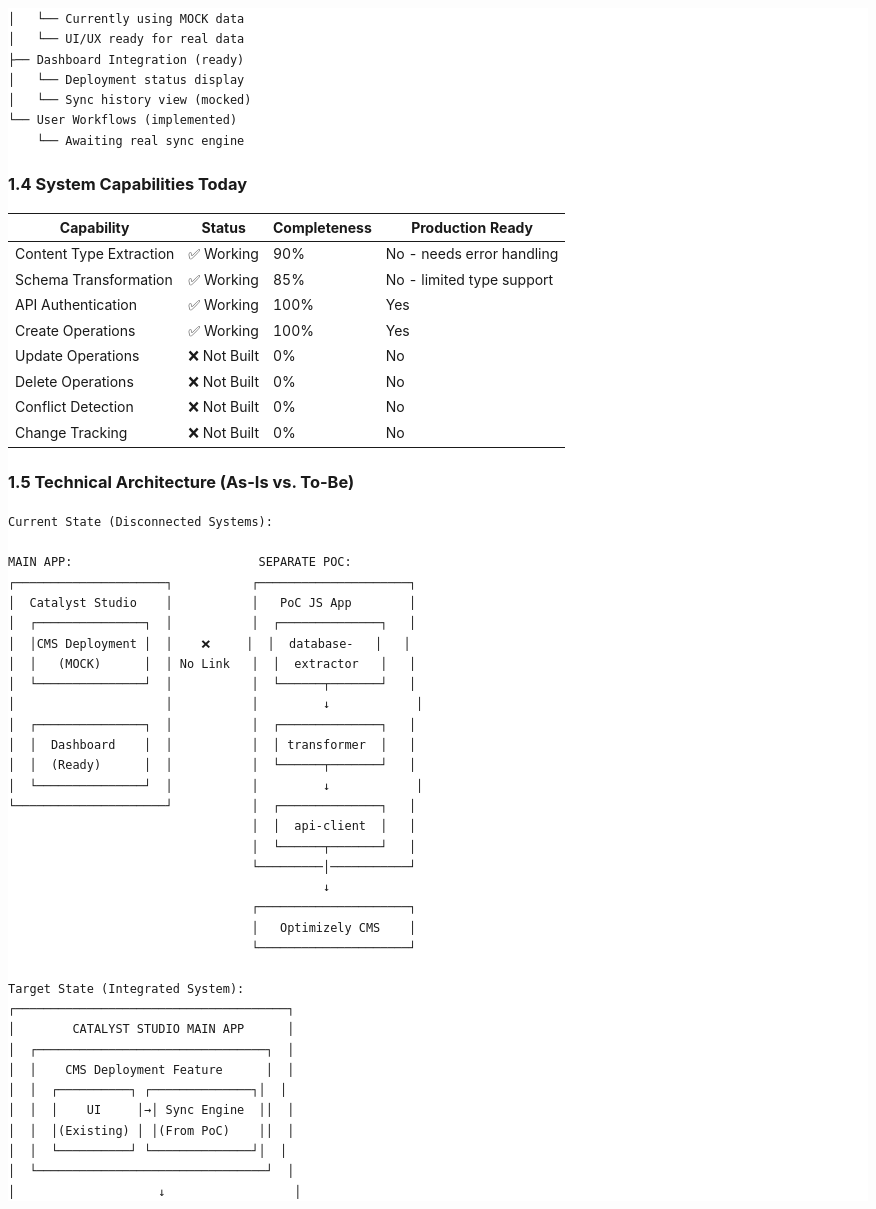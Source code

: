 ```
│   └── Currently using MOCK data
│   └── UI/UX ready for real data
├── Dashboard Integration (ready)
│   └── Deployment status display
│   └── Sync history view (mocked)
└── User Workflows (implemented)
    └── Awaiting real sync engine
```

### 1.4 System Capabilities Today
| Capability | Status | Completeness | Production Ready |
|------------|--------|--------------|------------------|
| Content Type Extraction | ✅ Working | 90% | No - needs error handling |
| Schema Transformation | ✅ Working | 85% | No - limited type support |
| API Authentication | ✅ Working | 100% | Yes |
| Create Operations | ✅ Working | 100% | Yes |
| Update Operations | ❌ Not Built | 0% | No |
| Delete Operations | ❌ Not Built | 0% | No |
| Conflict Detection | ❌ Not Built | 0% | No |
| Change Tracking | ❌ Not Built | 0% | No |

### 1.5 Technical Architecture (As-Is vs. To-Be)
```
Current State (Disconnected Systems):

MAIN APP:                          SEPARATE POC:
┌─────────────────────┐           ┌─────────────────────┐
│  Catalyst Studio    │           │   PoC JS App        │
│  ┌───────────────┐  │           │  ┌──────────────┐   │
│  │CMS Deployment │  │    ❌     │  │  database-   │   │
│  │   (MOCK)      │  │ No Link   │  │  extractor   │   │
│  └───────────────┘  │           │  └──────┬───────┘   │
│                     │           │         ↓            │
│  ┌───────────────┐  │           │  ┌──────────────┐   │
│  │  Dashboard    │  │           │  │ transformer  │   │
│  │  (Ready)      │  │           │  └──────┬───────┘   │
│  └───────────────┘  │           │         ↓            │
└─────────────────────┘           │  ┌──────────────┐   │
                                  │  │  api-client  │   │
                                  │  └──────┬───────┘   │
                                  └─────────│───────────┘
                                            ↓
                                  ┌─────────────────────┐
                                  │   Optimizely CMS    │
                                  └─────────────────────┘

Target State (Integrated System):
┌──────────────────────────────────────┐
│        CATALYST STUDIO MAIN APP      │
│  ┌────────────────────────────────┐  │
│  │    CMS Deployment Feature      │  │
│  │  ┌──────────┐ ┌──────────────┐│  │
│  │  │    UI     │→│ Sync Engine  ││  │
│  │  │(Existing) │ │(From PoC)    ││  │
│  │  └──────────┘ └──────────────┘│  │
│  └────────────────────────────────┘  │
│                    ↓                  │
```